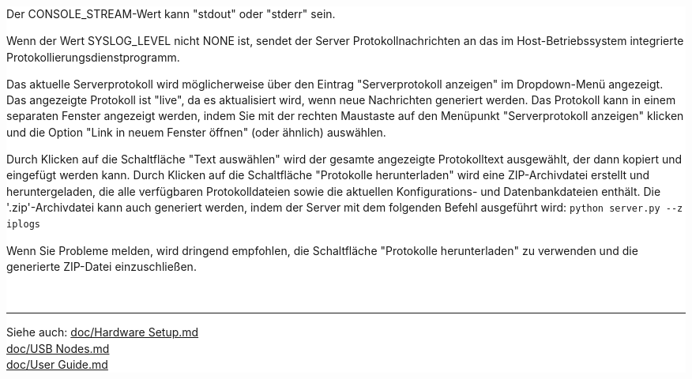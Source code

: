 Der CONSOLE_STREAM-Wert kann "stdout" oder "stderr" sein.

Wenn der Wert SYSLOG_LEVEL nicht NONE ist, sendet der Server Protokollnachrichten an das im Host-Betriebssystem integrierte Protokollierungsdienstprogramm.

Das aktuelle Serverprotokoll wird möglicherweise über den Eintrag "Serverprotokoll anzeigen" im Dropdown-Menü angezeigt. Das angezeigte Protokoll ist "live", da es aktualisiert wird, wenn neue Nachrichten generiert werden. Das Protokoll kann in einem separaten Fenster angezeigt werden, indem Sie mit der rechten Maustaste auf den Menüpunkt "Serverprotokoll anzeigen" klicken und die Option "Link in neuem Fenster öffnen" (oder ähnlich) auswählen.

Durch Klicken auf die Schaltfläche "Text auswählen" wird der gesamte angezeigte Protokolltext ausgewählt, der dann kopiert und eingefügt werden kann. Durch Klicken auf die Schaltfläche "Protokolle herunterladen" wird eine ZIP-Archivdatei erstellt und heruntergeladen, die alle verfügbaren Protokolldateien sowie die aktuellen Konfigurations- und Datenbankdateien enthält. Die '.zip'-Archivdatei kann auch generiert werden, indem der Server mit dem folgenden Befehl ausgeführt wird: `python server.py --ziplogs`

Wenn Sie Probleme melden, wird dringend empfohlen, die Schaltfläche "Protokolle herunterladen" zu verwenden und die generierte ZIP-Datei einzuschließen.

<br/>

---

Siehe auch:
[doc/Hardware Setup.md](Hardware%20Setup.md)<br/>
[doc/USB Nodes.md](USB%20Nodes.md)<br/>
[doc/User Guide.md](User%20Guide.md)
